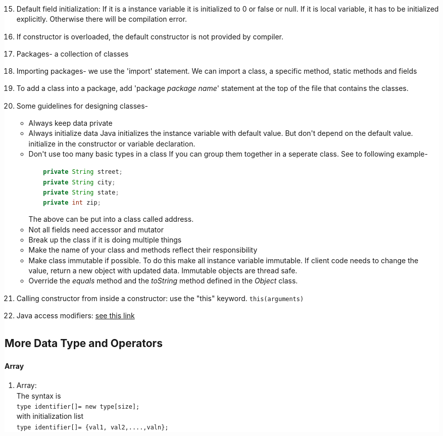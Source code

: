 15. Default field initialization: If it is a instance variable it is initialized
    to 0 or false or null. If it is local
variable, it has to be initialized explicitly. Otherwise there will be
compilation error.

16. If constructor is overloaded, the default constructor is not provided by
    compiler.

17. Packages- a collection of classes
18. Importing packages- we use the 'import' statement. We can import a class, a
    specific method, static methods and
    fields
19. To add a class into a package, add 'package *package name*' statement at the
    top of the file that contains the
    classes.
20. Some guidelines for designing classes-
    - Always keep data private
    - Always initialize data
        Java initializes the instance variable with default value. But don't
        depend on the default value.
        initialize in the constructor or variable declaration.
    - Don't use too many basic types in a class
        If you can group them together in a seperate class. See to following
        example-
        ```java
            private String street;
            private String city;
            private String state;
            private int zip;
        ```
        The above can be put into a class called address.
    - Not all fields need accessor and mutator
    - Break up the class if it is doing multiple things
    - Make the name of your class and methods reflect their responsibility
    - Make class immutable if possible. To do this make all instance variable
    immutable. If client code needs to change
    the value, return a new object with updated data. Immutable objects are
    thread safe.  
    - Override the *equals* method and the *toString* method defined in the
    *Object* class.

21. Calling constructor from inside a constructor: use the "this" keyword.
    `this(arguments)`
22. Java access modifiers: [see this
    link](https://stackoverflow.com/questions/215497/what-is-the-difference-between-public-protected-package-private-and-private-in)


## More Data Type and Operators

#### Array
   
1.  Array:<br> 
    The syntax is<br> `type identifier[]= new type[size];` <br>
    with initialization list<br> `type identifier[]= {val1,
        val2,....,valn};`<br>
